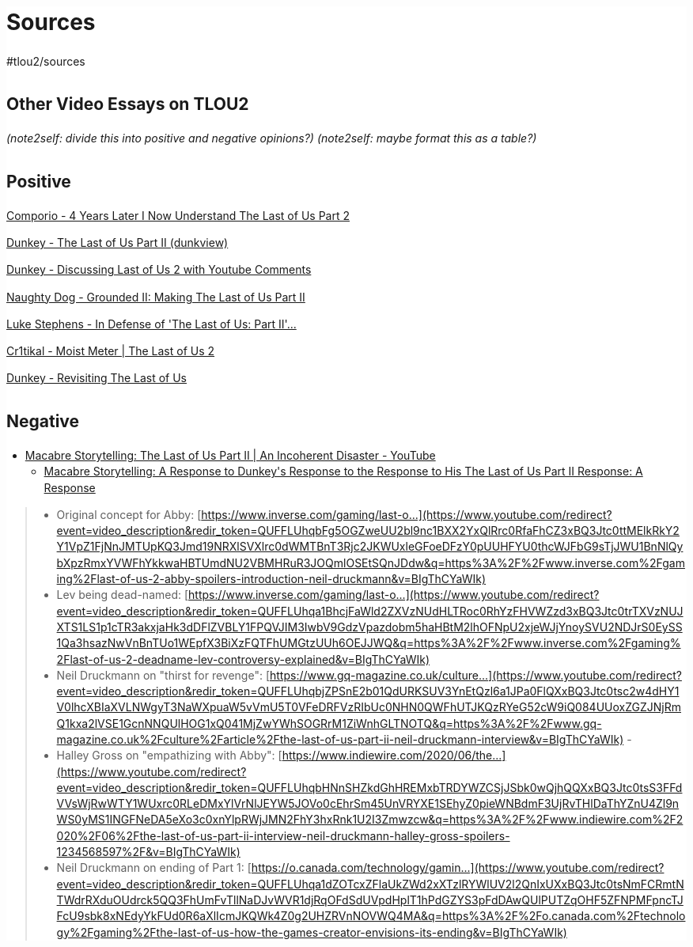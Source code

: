 


# Sources
#tlou2/sources
## Other Video Essays on TLOU2

*(note2self: divide this into positive and negative opinions?)*
*(note2self: maybe format this as a table?)*

## Positive

[Comporio - 4 Years Later I Now Understand The Last of Us Part 2](https://www.youtube.com/watch?v=tCVT2JyNl60&t=660s)

[Dunkey - The Last of Us Part II (dunkview)](https://www.youtube.com/watch?v=I7OcL8j6rhk)

[Dunkey - Discussing Last of Us 2 with Youtube Comments](https://www.youtube.com/watch?v=dVQcZa4O01A)

[Naughty Dog -  Grounded II: Making The Last of Us Part II](https://www.youtube.com/watch?v=SC3C7GMMfDU)

[Luke Stephens - In Defense of 'The Last of Us: Part II'...](https://www.youtube.com/watch?v=Ls_UjrDrSD0&t=2065s)

[Cr1tikal - Moist Meter | The Last of Us 2](https://www.youtube.com/watch?v=MfJABAlky1s)

[Dunkey - Revisiting The Last of Us](https://www.youtube.com/watch?v=z3DTWBVJBpo)

## Negative
- [Macabre Storytelling: The Last of Us Part II | An Incoherent Disaster - YouTube](https://www.youtube.com/watch?v=BIgThCYaWIk) 
	- [Macabre Storytelling: A Response to Dunkey's Response to the Response to His The Last of Us Part II Response: A Response](https://www.youtube.com/watch?v=dx5sw6vEzBM&t=5s)
>- Original concept for Abby: [https://www.inverse.com/gaming/last-o...](https://www.youtube.com/redirect?event=video_description&redir_token=QUFFLUhqbFg5OGZweUU2bl9nc1BXX2YxQlRrc0RfaFhCZ3xBQ3Jtc0ttMElkRkY2Y1VpZ1FjNnJMTUpKQ3Jmd19NRXlSVXlrc0dWMTBnT3Rjc2JKWUxleGFoeDFzY0pUUHFYU0thcWJFbG9sTjJWU1BnNlQybXpzRmxYVWFhYkkwaHBTUmdNU2VBMHRuR3JOQmlOSEtSQnJDdw&q=https%3A%2F%2Fwww.inverse.com%2Fgaming%2Flast-of-us-2-abby-spoilers-introduction-neil-druckmann&v=BIgThCYaWIk) 
>- Lev being dead-named: [https://www.inverse.com/gaming/last-o...](https://www.youtube.com/redirect?event=video_description&redir_token=QUFFLUhqa1BhcjFaWld2ZXVzNUdHLTRoc0RhYzFHVWZzd3xBQ3Jtc0trTXVzNUJXTS1LS1p1cTR3akxjaHk3dDFlZVBLY1FPQVJIM3IwbV9GdzVpazdobm5haHBtM2lhOFNpU2xjeWJjYnoySVU2NDJrS0EySS1Qa3hsazNwVnBnTUo1WEpfX3BiXzFQTFhUMGtzUUh6OEJJWQ&q=https%3A%2F%2Fwww.inverse.com%2Fgaming%2Flast-of-us-2-deadname-lev-controversy-explained&v=BIgThCYaWIk) 
>- Neil Druckmann on "thirst for revenge": [https://www.gq-magazine.co.uk/culture...](https://www.youtube.com/redirect?event=video_description&redir_token=QUFFLUhqbjZPSnE2b01QdURKSUV3YnEtQzl6a1JPa0FlQXxBQ3Jtc0tsc2w4dHY1V0lhcXBIaXVLNWgyT3NaWXpuaW5vVmU5T0VFeDRFVzRIbUc0NHN0QWFhUTJKQzRYeG52cW9iQ084UUoxZGZJNjRmQ1kxa2lVSE1GcnNNQUlHOG1xQ041MjZwYWhSOGRrM1ZiWnhGLTNOTQ&q=https%3A%2F%2Fwww.gq-magazine.co.uk%2Fculture%2Farticle%2Fthe-last-of-us-part-ii-neil-druckmann-interview&v=BIgThCYaWIk) -
>- Halley Gross on "empathizing with Abby": [https://www.indiewire.com/2020/06/the...](https://www.youtube.com/redirect?event=video_description&redir_token=QUFFLUhqbHNnSHZkdGhHREMxbTRDYWZCSjJSbk0wQjhQQXxBQ3Jtc0tsS3FFdVVsWjRwWTY1WUxrc0RLeDMxYlVrNlJEYW5JOVo0cEhrSm45UnVRYXE1SEhyZ0pieWNBdmF3UjRvTHlDaThYZnU4Zl9nWS0yMS1INGFNeDA5eXo3c0xnYlpRWjJMN2FhY3hxRnk1U2I3Zmwzcw&q=https%3A%2F%2Fwww.indiewire.com%2F2020%2F06%2Fthe-last-of-us-part-ii-interview-neil-druckmann-halley-gross-spoilers-1234568597%2F&v=BIgThCYaWIk) 
>- Neil Druckmann on ending of Part 1: [https://o.canada.com/technology/gamin...](https://www.youtube.com/redirect?event=video_description&redir_token=QUFFLUhqa1dZOTcxZFlaUkZWd2xXTzlRYWlUV2l2QnIxUXxBQ3Jtc0tsNmFCRmtNTWdrRXduOUdrck5QQ3FhUmFvTllNaDJvWVR1djRqOFdSdUVpdHplT1hPdGZYS3pFdDAwQUlPUTZqOHF5ZFNPMFpncTJFcU9sbk8xNEdyYkFUd0R6aXlIcmJKQWk4Z0g2UHZRVnNOVWQ4MA&q=https%3A%2F%2Fo.canada.com%2Ftechnology%2Fgaming%2Fthe-last-of-us-how-the-games-creator-envisions-its-ending&v=BIgThCYaWIk) 